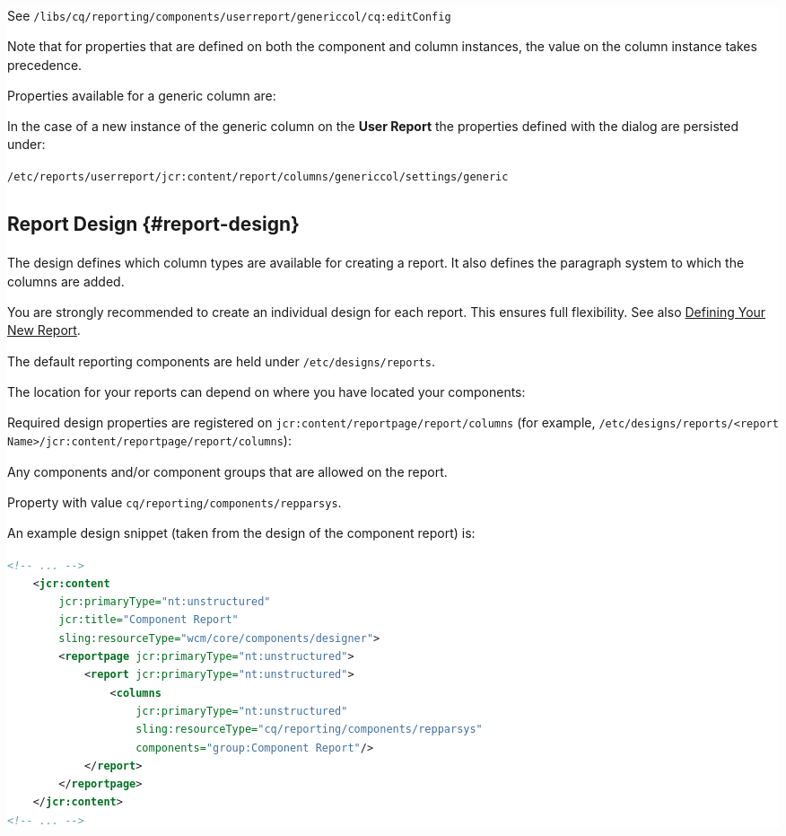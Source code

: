



  See `/libs/cq/reporting/components/userreport/genericcol/cq:editConfig`



  Note that for properties that are defined on both the component and column instances, the value on the column instance takes precedence.

  Properties available for a generic column are:









  In the case of a new instance of the generic column on the **User Report** the properties defined with the dialog are persisted under:

  `/etc/reports/userreport/jcr:content/report/columns/genericcol/settings/generic`

## Report Design {#report-design}

The design defines which column types are available for creating a report. It also defines the paragraph system to which the columns are added.

You are strongly recommended to create an individual design for each report. This ensures full flexibility. See also [Defining Your New Report](#defining-your-new-report).

The default reporting components are held under `/etc/designs/reports`.

The location for your reports can depend on where you have located your components:





Required design properties are registered on `jcr:content/reportpage/report/columns` (for example, `/etc/designs/reports/<reportName>/jcr:content/reportpage/report/columns`):



  Any components and/or component groups that are allowed on the report.



  Property with value `cq/reporting/components/repparsys`.

An example design snippet (taken from the design of the component report) is:

```xml
<!-- ... -->
    <jcr:content
        jcr:primaryType="nt:unstructured"
        jcr:title="Component Report"
        sling:resourceType="wcm/core/components/designer">
        <reportpage jcr:primaryType="nt:unstructured">
            <report jcr:primaryType="nt:unstructured">
                <columns
                    jcr:primaryType="nt:unstructured"
                    sling:resourceType="cq/reporting/components/repparsys"
                    components="group:Component Report"/>
            </report>
        </reportpage>
    </jcr:content>
<!-- ... -->
```
